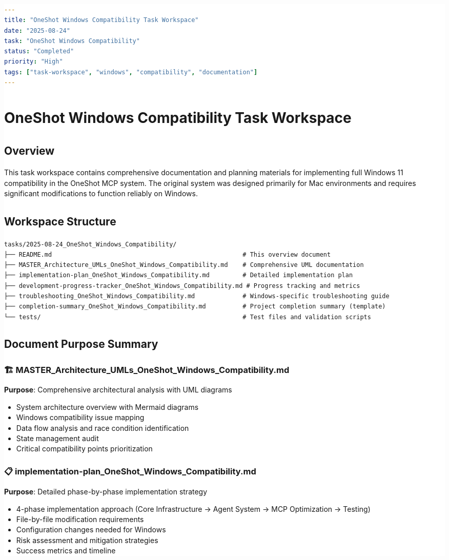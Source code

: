 ```yaml
---
title: "OneShot Windows Compatibility Task Workspace"
date: "2025-08-24"
task: "OneShot Windows Compatibility"
status: "Completed"
priority: "High"
tags: ["task-workspace", "windows", "compatibility", "documentation"]
---
```


# OneShot Windows Compatibility Task Workspace

## Overview

This task workspace contains comprehensive documentation and planning materials for implementing full Windows 11 compatibility in the OneShot MCP system. The original system was designed primarily for Mac environments and requires significant modifications to function reliably on Windows.

## Workspace Structure

```
tasks/2025-08-24_OneShot_Windows_Compatibility/
├── README.md                                                    # This overview document
├── MASTER_Architecture_UMLs_OneShot_Windows_Compatibility.md    # Comprehensive UML documentation
├── implementation-plan_OneShot_Windows_Compatibility.md         # Detailed implementation plan
├── development-progress-tracker_OneShot_Windows_Compatibility.md # Progress tracking and metrics
├── troubleshooting_OneShot_Windows_Compatibility.md             # Windows-specific troubleshooting guide
├── completion-summary_OneShot_Windows_Compatibility.md          # Project completion summary (template)
└── tests/                                                       # Test files and validation scripts
```

## Document Purpose Summary

### 🏗️ MASTER_Architecture_UMLs_OneShot_Windows_Compatibility.md
**Purpose**: Comprehensive architectural analysis with UML diagrams
- System architecture overview with Mermaid diagrams
- Windows compatibility issue mapping
- Data flow analysis and race condition identification
- State management audit
- Critical compatibility points prioritization

### 📋 implementation-plan_OneShot_Windows_Compatibility.md  
**Purpose**: Detailed phase-by-phase implementation strategy
- 4-phase implementation approach (Core Infrastructure → Agent System → MCP Optimization → Testing)
- File-by-file modification requirements
- Configuration changes needed for Windows
- Risk assessment and mitigation strategies
- Success metrics and timeline
